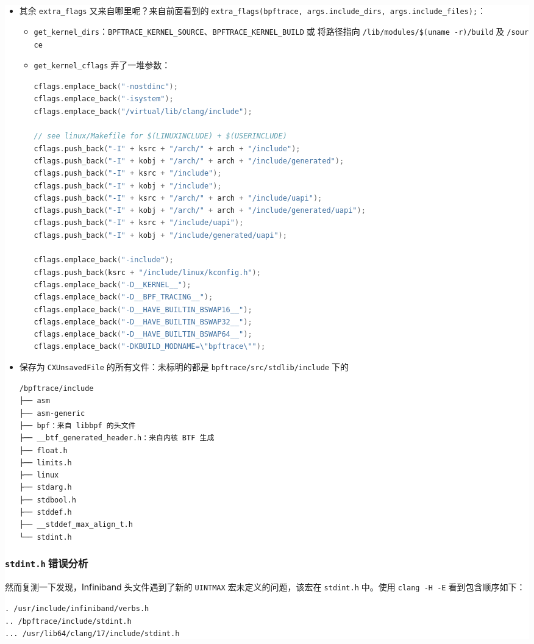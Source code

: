 - 其余 `extra_flags` 又来自哪里呢？来自前面看到的 `extra_flags(bpftrace, args.include_dirs, args.include_files);`：
    - `get_kernel_dirs`：`BPFTRACE_KERNEL_SOURCE`、`BPFTRACE_KERNEL_BUILD` 或 将路径指向 `/lib/modules/$(uname -r)/build` 及 `/source`
    - `get_kernel_cflags` 弄了一堆参数：

        ```cpp
        cflags.emplace_back("-nostdinc");
        cflags.emplace_back("-isystem");
        cflags.emplace_back("/virtual/lib/clang/include");

        // see linux/Makefile for $(LINUXINCLUDE) + $(USERINCLUDE)
        cflags.push_back("-I" + ksrc + "/arch/" + arch + "/include");
        cflags.push_back("-I" + kobj + "/arch/" + arch + "/include/generated");
        cflags.push_back("-I" + ksrc + "/include");
        cflags.push_back("-I" + kobj + "/include");
        cflags.push_back("-I" + ksrc + "/arch/" + arch + "/include/uapi");
        cflags.push_back("-I" + kobj + "/arch/" + arch + "/include/generated/uapi");
        cflags.push_back("-I" + ksrc + "/include/uapi");
        cflags.push_back("-I" + kobj + "/include/generated/uapi");

        cflags.emplace_back("-include");
        cflags.push_back(ksrc + "/include/linux/kconfig.h");
        cflags.emplace_back("-D__KERNEL__");
        cflags.emplace_back("-D__BPF_TRACING__");
        cflags.emplace_back("-D__HAVE_BUILTIN_BSWAP16__");
        cflags.emplace_back("-D__HAVE_BUILTIN_BSWAP32__");
        cflags.emplace_back("-D__HAVE_BUILTIN_BSWAP64__");
        cflags.emplace_back("-DKBUILD_MODNAME=\"bpftrace\"");
        ```

- 保存为 `CXUnsavedFile` 的所有文件：未标明的都是 `bpftrace/src/stdlib/include` 下的

    ```text
    /bpftrace/include
    ├── asm
    ├── asm-generic
    ├── bpf：来自 libbpf 的头文件
    ├── __btf_generated_header.h：来自内核 BTF 生成
    ├── float.h
    ├── limits.h
    ├── linux
    ├── stdarg.h
    ├── stdbool.h
    ├── stddef.h
    ├── __stddef_max_align_t.h
    └── stdint.h
    ```

### `stdint.h` 错误分析

然而复测一下发现，Infiniband 头文件遇到了新的 `UINTMAX` 宏未定义的问题，该宏在 `stdint.h` 中。使用 `clang -H -E` 看到包含顺序如下：

```text
. /usr/include/infiniband/verbs.h
.. /bpftrace/include/stdint.h
... /usr/lib64/clang/17/include/stdint.h
```
